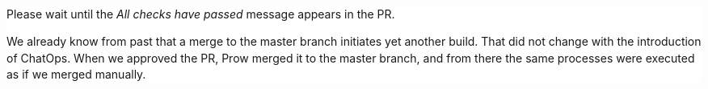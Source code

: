 Please wait until the *All checks have passed* message appears in the PR.

We already know from past that a merge to the master branch initiates yet another build. That did not change with the introduction of ChatOps. When we approved the PR, Prow merged it to the master branch, and from there the same processes were executed as if we merged manually.